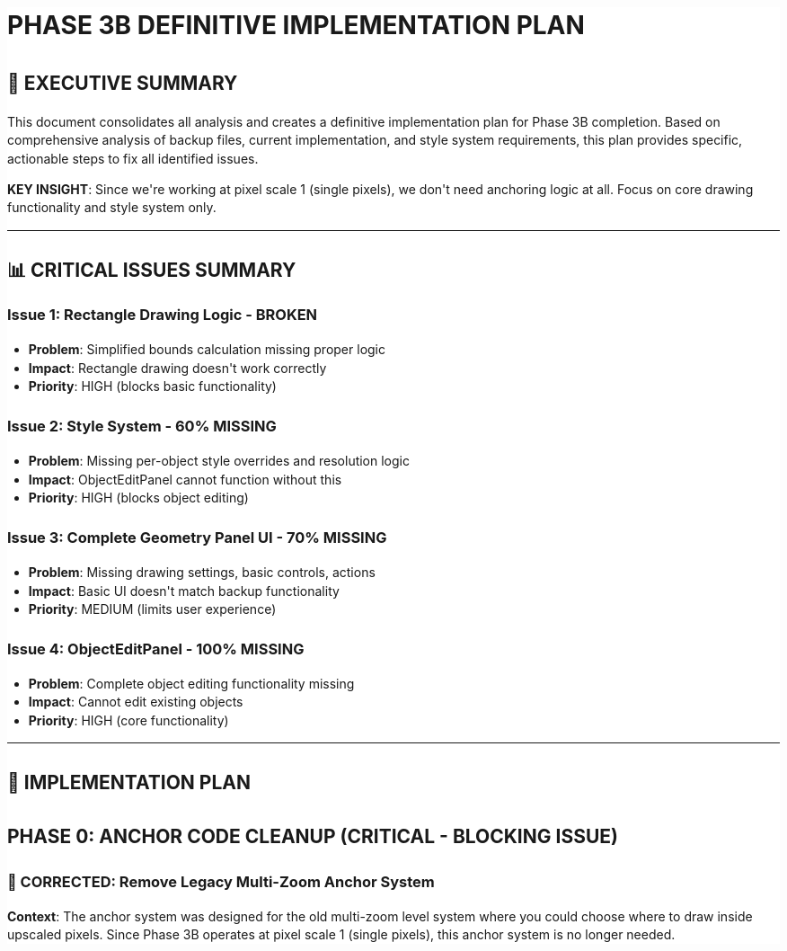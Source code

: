 # PHASE 3B DEFINITIVE IMPLEMENTATION PLAN

## 🎯 **EXECUTIVE SUMMARY**

This document consolidates all analysis and creates a definitive implementation plan for Phase 3B completion. Based on comprehensive analysis of backup files, current implementation, and style system requirements, this plan provides specific, actionable steps to fix all identified issues.

**KEY INSIGHT**: Since we're working at pixel scale 1 (single pixels), we don't need anchoring logic at all. Focus on core drawing functionality and style system only.

---

## 📊 **CRITICAL ISSUES SUMMARY**

### **Issue 1: Rectangle Drawing Logic - BROKEN**
- **Problem**: Simplified bounds calculation missing proper logic
- **Impact**: Rectangle drawing doesn't work correctly
- **Priority**: HIGH (blocks basic functionality)

### **Issue 2: Style System - 60% MISSING**
- **Problem**: Missing per-object style overrides and resolution logic
- **Impact**: ObjectEditPanel cannot function without this
- **Priority**: HIGH (blocks object editing)

### **Issue 3: Complete Geometry Panel UI - 70% MISSING**
- **Problem**: Missing drawing settings, basic controls, actions
- **Impact**: Basic UI doesn't match backup functionality
- **Priority**: MEDIUM (limits user experience)

### **Issue 4: ObjectEditPanel - 100% MISSING**
- **Problem**: Complete object editing functionality missing
- **Impact**: Cannot edit existing objects
- **Priority**: HIGH (core functionality)

---

## 🔧 **IMPLEMENTATION PLAN**

## **PHASE 0: ANCHOR CODE CLEANUP (CRITICAL - BLOCKING ISSUE)**

### **🚨 CORRECTED: Remove Legacy Multi-Zoom Anchor System**

**Context**: The anchor system was designed for the old multi-zoom level system where you could choose where to draw inside upscaled pixels. Since Phase 3B operates at pixel scale 1 (single pixels), this anchor system is no longer needed.
